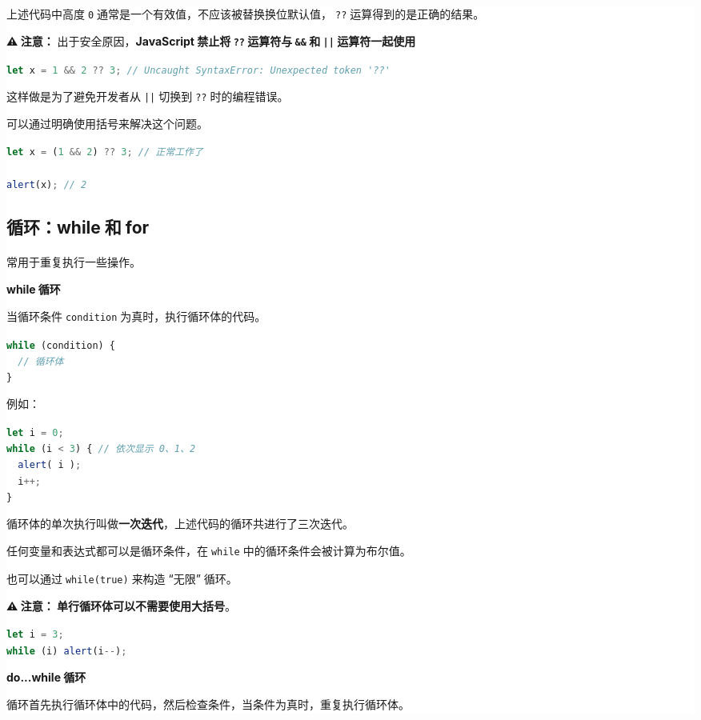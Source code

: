 上述代码中高度 `0` 通常是一个有效值，不应该被替换换位默认值， `??` 运算得到的是正确的结果。

**⚠️ 注意：** 出于安全原因，**JavaScript 禁止将 `??` 运算符与 `&&` 和 `||` 运算符一起使用**

```js
let x = 1 && 2 ?? 3; // Uncaught SyntaxError: Unexpected token '??'
```

这样做是为了避免开发者从 `||` 切换到 `??` 时的编程错误。

可以通过明确使用括号来解决这个问题。

```js
let x = (1 && 2) ?? 3; // 正常工作了

alert(x); // 2
```



## 循环：while 和 for

常用于重复执行一些操作。

**while 循环**

当循环条件 `condition` 为真时，执行循环体的代码。

```js
while (condition) {
  // 循环体
}
```

例如：

```js
let i = 0;
while (i < 3) { // 依次显示 0、1、2
  alert( i );
  i++;
}
```

循环体的单次执行叫做**一次迭代**，上述代码的循环共进行了三次迭代。

任何变量和表达式都可以是循环条件，在 `while` 中的循环条件会被计算为布尔值。

也可以通过 `while(true)` 来构造 “无限” 循环。

**⚠️ 注意： 单行循环体可以不需要使用大括号**。

```js
let i = 3;
while (i) alert(i--);
```



**do...while 循环**

循环首先执行循环体中的代码，然后检查条件，当条件为真时，重复执行循环体。

